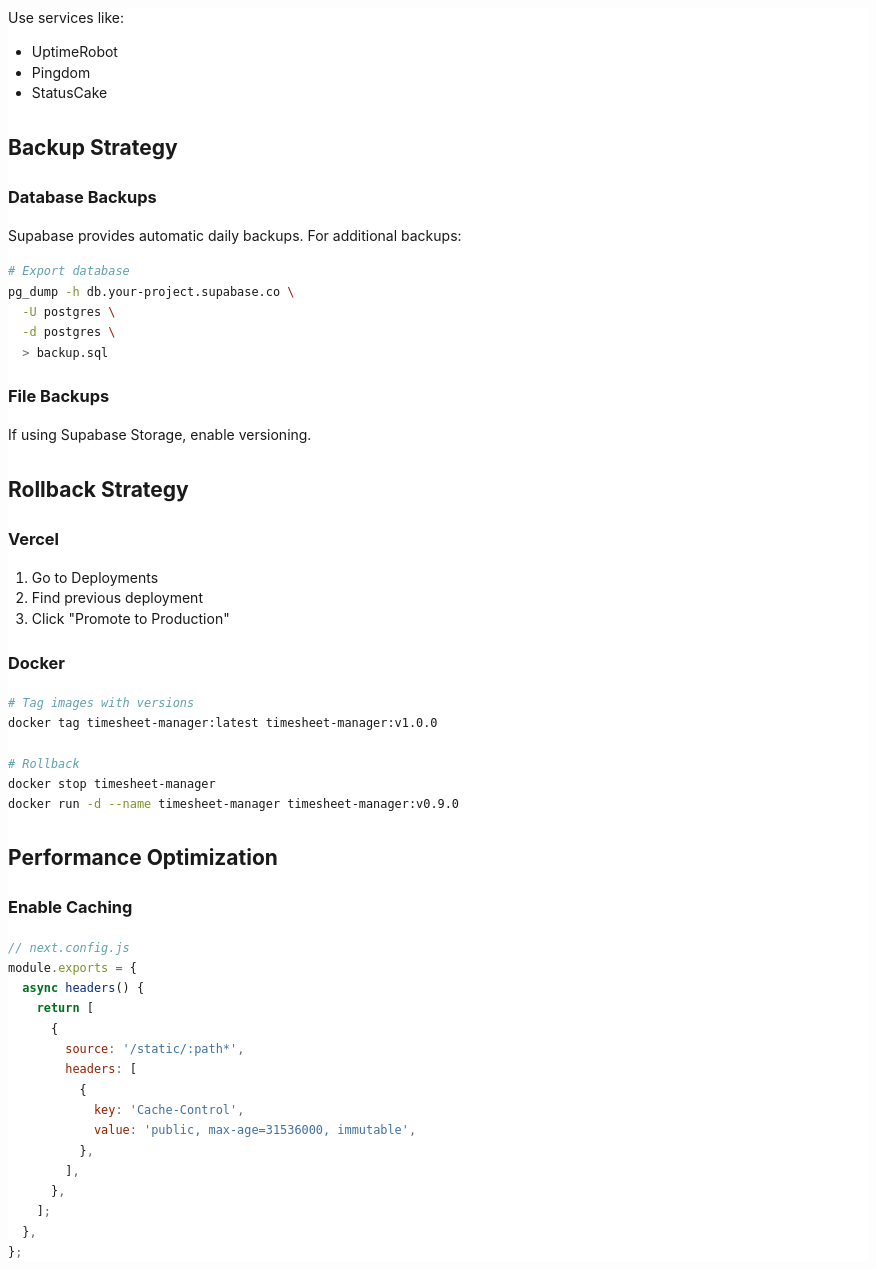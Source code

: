 Use services like:
- UptimeRobot
- Pingdom
- StatusCake

## Backup Strategy

### Database Backups

Supabase provides automatic daily backups. For additional backups:

```bash
# Export database
pg_dump -h db.your-project.supabase.co \
  -U postgres \
  -d postgres \
  > backup.sql
```

### File Backups

If using Supabase Storage, enable versioning.

## Rollback Strategy

### Vercel

1. Go to Deployments
2. Find previous deployment
3. Click "Promote to Production"

### Docker

```bash
# Tag images with versions
docker tag timesheet-manager:latest timesheet-manager:v1.0.0

# Rollback
docker stop timesheet-manager
docker run -d --name timesheet-manager timesheet-manager:v0.9.0
```

## Performance Optimization

### Enable Caching

```javascript
// next.config.js
module.exports = {
  async headers() {
    return [
      {
        source: '/static/:path*',
        headers: [
          {
            key: 'Cache-Control',
            value: 'public, max-age=31536000, immutable',
          },
        ],
      },
    ];
  },
};
```
